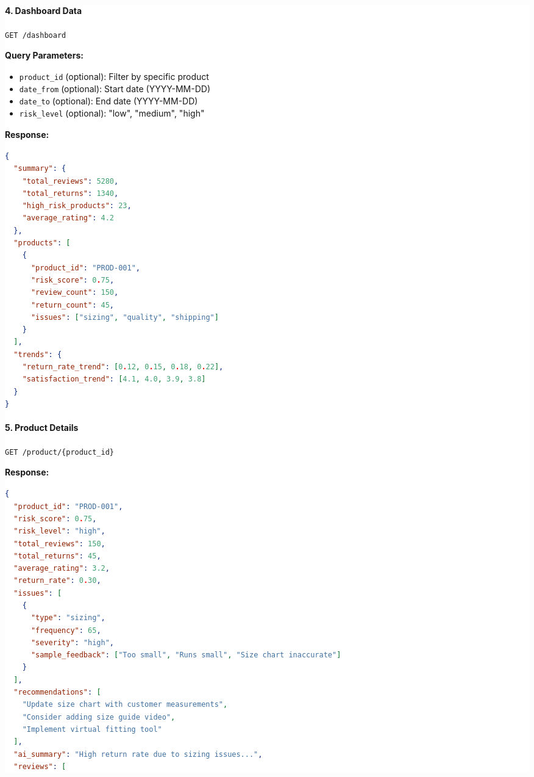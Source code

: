 #### **4. Dashboard Data**
```http
GET /dashboard
```

**Query Parameters:**
- `product_id` (optional): Filter by specific product
- `date_from` (optional): Start date (YYYY-MM-DD)
- `date_to` (optional): End date (YYYY-MM-DD)
- `risk_level` (optional): "low", "medium", "high"

**Response:**
```json
{
  "summary": {
    "total_reviews": 5280,
    "total_returns": 1340,
    "high_risk_products": 23,
    "average_rating": 4.2
  },
  "products": [
    {
      "product_id": "PROD-001",
      "risk_score": 0.75,
      "review_count": 150,
      "return_count": 45,
      "issues": ["sizing", "quality", "shipping"]
    }
  ],
  "trends": {
    "return_rate_trend": [0.12, 0.15, 0.18, 0.22],
    "satisfaction_trend": [4.1, 4.0, 3.9, 3.8]
  }
}
```

#### **5. Product Details**
```http
GET /product/{product_id}
```

**Response:**
```json
{
  "product_id": "PROD-001",
  "risk_score": 0.75,
  "risk_level": "high",
  "total_reviews": 150,
  "total_returns": 45,
  "average_rating": 3.2,
  "return_rate": 0.30,
  "issues": [
    {
      "type": "sizing",
      "frequency": 65,
      "severity": "high",
      "sample_feedback": ["Too small", "Runs small", "Size chart inaccurate"]
    }
  ],
  "recommendations": [
    "Update size chart with customer measurements",
    "Consider adding size guide video",
    "Implement virtual fitting tool"
  ],
  "ai_summary": "High return rate due to sizing issues...",
  "reviews": [
```